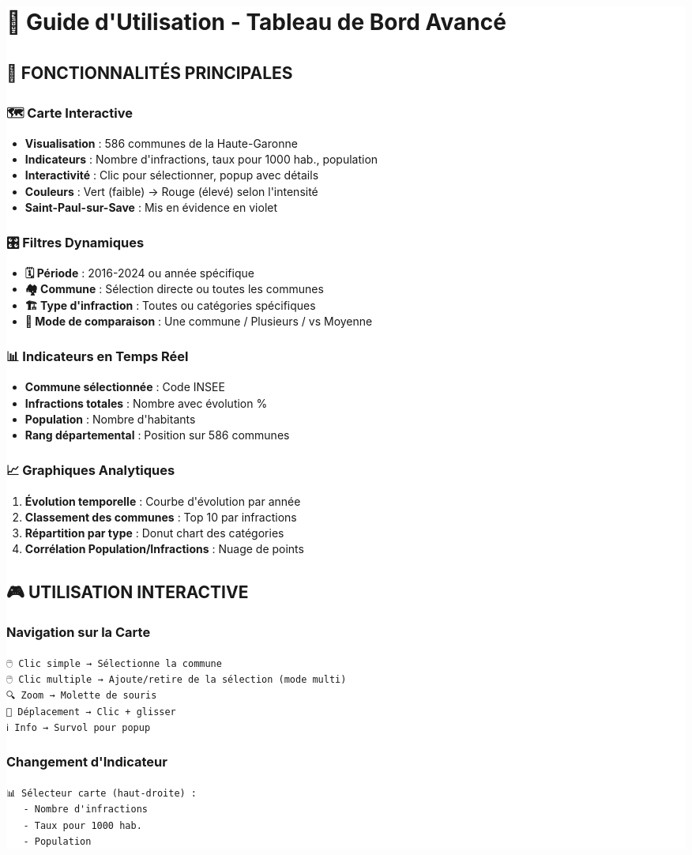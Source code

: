 # 🚀 Guide d'Utilisation - Tableau de Bord Avancé

## 🎯 **FONCTIONNALITÉS PRINCIPALES**

### **🗺️ Carte Interactive**
- **Visualisation** : 586 communes de la Haute-Garonne
- **Indicateurs** : Nombre d'infractions, taux pour 1000 hab., population
- **Interactivité** : Clic pour sélectionner, popup avec détails
- **Couleurs** : Vert (faible) → Rouge (élevé) selon l'intensité
- **Saint-Paul-sur-Save** : Mis en évidence en violet

### **🎛️ Filtres Dynamiques**
- **🗓️ Période** : 2016-2024 ou année spécifique
- **🏘️ Commune** : Sélection directe ou toutes les communes
- **🏗️ Type d'infraction** : Toutes ou catégories spécifiques
- **👥 Mode de comparaison** : Une commune / Plusieurs / vs Moyenne

### **📊 Indicateurs en Temps Réel**
- **Commune sélectionnée** : Code INSEE
- **Infractions totales** : Nombre avec évolution %
- **Population** : Nombre d'habitants
- **Rang départemental** : Position sur 586 communes

### **📈 Graphiques Analytiques**
1. **Évolution temporelle** : Courbe d'évolution par année
2. **Classement des communes** : Top 10 par infractions
3. **Répartition par type** : Donut chart des catégories
4. **Corrélation Population/Infractions** : Nuage de points

## 🎮 **UTILISATION INTERACTIVE**

### **Navigation sur la Carte**
```
🖱️ Clic simple → Sélectionne la commune
🖱️ Clic multiple → Ajoute/retire de la sélection (mode multi)
🔍 Zoom → Molette de souris
📍 Déplacement → Clic + glisser
ℹ️ Info → Survol pour popup
```

### **Changement d'Indicateur**
```
📊 Sélecteur carte (haut-droite) :
   - Nombre d'infractions
   - Taux pour 1000 hab.
   - Population
```
